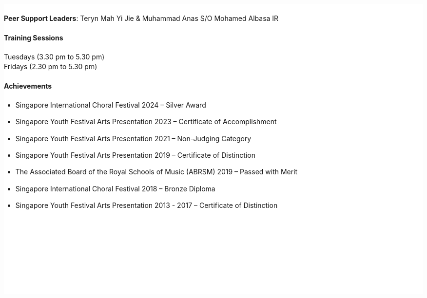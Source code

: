 <br><strong>Peer Support Leaders</strong>: Teryn Mah Yi Jie &amp; Muhammad
Anas S/O Mohamed Albasa IR</p>
<h4>Training Sessions</h4>
<p>Tuesdays (3.30 pm to 5.30 pm)
<br>Fridays (2.30 pm to 5.30 pm)</p>
<h4>Achievements</h4>
<ul>
<li>
<p>Singapore International Choral Festival 2024 – Silver Award</p>
</li>
<li>
<p>Singapore Youth Festival Arts Presentation 2023 – Certificate of Accomplishment</p>
</li>
<li>
<p>Singapore Youth Festival Arts Presentation 2021 – Non-Judging Category</p>
</li>
<li>
<p>Singapore Youth Festival Arts Presentation 2019 – Certificate of Distinction</p>
</li>
<li>
<p>The Associated Board of the Royal Schools of Music (ABRSM) 2019 – Passed
with Merit</p>
</li>
<li>
<p>Singapore International Choral Festival 2018 – Bronze Diploma</p>
</li>
<li>
<p>Singapore Youth Festival Arts Presentation 2013 - 2017 – Certificate of
Distinction</p>
</li>
</ul>
<p></p>
<div class="isomer-image-wrapper">
<img style="width: 100%" height="auto" width="100%" alt="" src="/images/CH55.jpg">
</div>
<p></p>
<div class="isomer-image-wrapper">
<img style="width: 100%" height="auto" width="100%" alt="" src="/images/CH3.jpg">
</div>
<p></p>
<div class="isomer-image-wrapper">
<img style="width: 100%" height="auto" width="100%" alt="" src="/images/CH4.jpg">
</div>
<p></p>
<div class="isomer-image-wrapper">
<img style="width: 100%" height="auto" width="100%" alt="" src="/images/CH22.jpg">
</div>
<p></p>
<div class="isomer-image-wrapper">
<img style="width: 100%" height="auto" width="100%" alt="" src="/images/CH1.jpg">
</div>
<p></p>
<p></p>